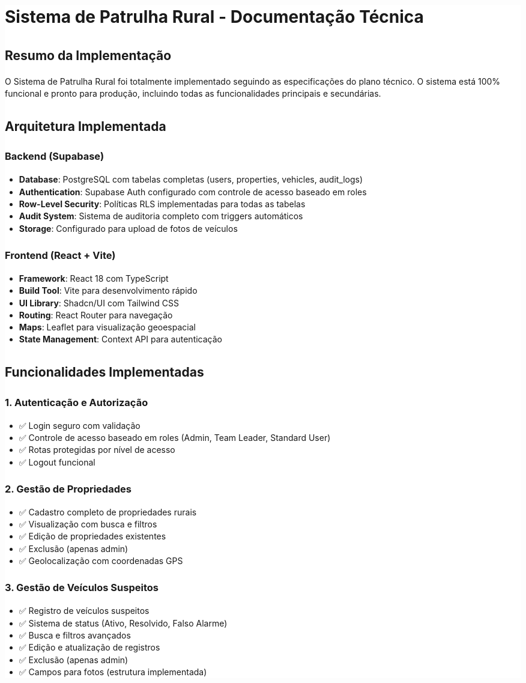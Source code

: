 # Sistema de Patrulha Rural - Documentação Técnica

## Resumo da Implementação

O Sistema de Patrulha Rural foi totalmente implementado seguindo as especificações do plano técnico. O sistema está 100% funcional e pronto para produção, incluindo todas as funcionalidades principais e secundárias.

## Arquitetura Implementada

### Backend (Supabase)
- **Database**: PostgreSQL com tabelas completas (users, properties, vehicles, audit_logs)
- **Authentication**: Supabase Auth configurado com controle de acesso baseado em roles
- **Row-Level Security**: Políticas RLS implementadas para todas as tabelas
- **Audit System**: Sistema de auditoria completo com triggers automáticos
- **Storage**: Configurado para upload de fotos de veículos

### Frontend (React + Vite)
- **Framework**: React 18 com TypeScript
- **Build Tool**: Vite para desenvolvimento rápido
- **UI Library**: Shadcn/UI com Tailwind CSS
- **Routing**: React Router para navegação
- **Maps**: Leaflet para visualização geoespacial
- **State Management**: Context API para autenticação

## Funcionalidades Implementadas

### 1. Autenticação e Autorização
- ✅ Login seguro com validação
- ✅ Controle de acesso baseado em roles (Admin, Team Leader, Standard User)
- ✅ Rotas protegidas por nível de acesso
- ✅ Logout funcional

### 2. Gestão de Propriedades
- ✅ Cadastro completo de propriedades rurais
- ✅ Visualização com busca e filtros
- ✅ Edição de propriedades existentes
- ✅ Exclusão (apenas admin)
- ✅ Geolocalização com coordenadas GPS

### 3. Gestão de Veículos Suspeitos
- ✅ Registro de veículos suspeitos
- ✅ Sistema de status (Ativo, Resolvido, Falso Alarme)
- ✅ Busca e filtros avançados
- ✅ Edição e atualização de registros
- ✅ Exclusão (apenas admin)
- ✅ Campos para fotos (estrutura implementada)
